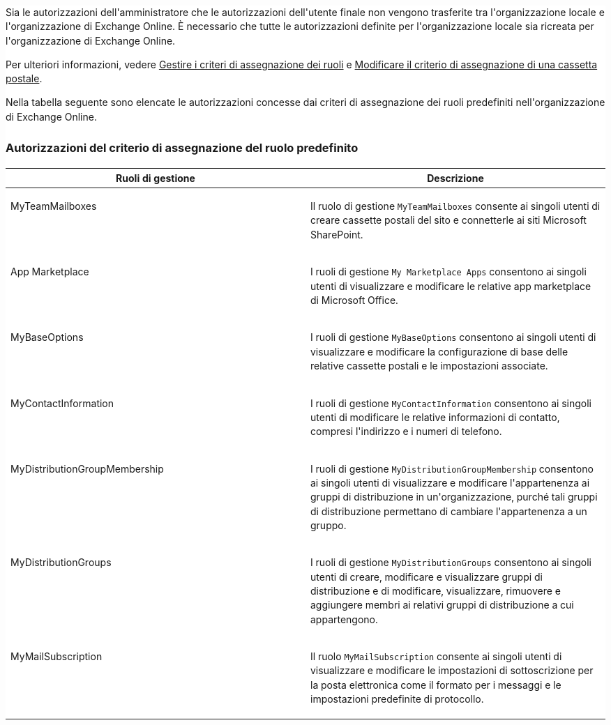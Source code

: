 Sia le autorizzazioni dell'amministratore che le autorizzazioni dell'utente finale non vengono trasferite tra l'organizzazione locale e l'organizzazione di Exchange Online. È necessario che tutte le autorizzazioni definite per l'organizzazione locale sia ricreata per l'organizzazione di Exchange Online.

Per ulteriori informazioni, vedere [Gestire i criteri di assegnazione dei ruoli](https://technet.microsoft.com/it-it/library/jj657511\(v=exchg.150\)) e [Modificare il criterio di assegnazione di una cassetta postale](https://technet.microsoft.com/it-it/library/dd638076\(v=exchg.150\)).

Nella tabella seguente sono elencate le autorizzazioni concesse dai criteri di assegnazione dei ruoli predefiniti nell'organizzazione di Exchange Online.

### Autorizzazioni del criterio di assegnazione del ruolo predefinito

<table>
<colgroup>
<col style="width: 50%" />
<col style="width: 50%" />
</colgroup>
<thead>
<tr class="header">
<th>Ruoli di gestione</th>
<th>Descrizione</th>
</tr>
</thead>
<tbody>
<tr class="odd">
<td><p>MyTeamMailboxes</p></td>
<td><p>Il ruolo di gestione <code>MyTeamMailboxes</code> consente ai singoli utenti di creare cassette postali del sito e connetterle ai siti Microsoft SharePoint.</p></td>
</tr>
<tr class="even">
<td><p>App Marketplace</p></td>
<td><p>I ruoli di gestione <code>My Marketplace Apps</code> consentono ai singoli utenti di visualizzare e modificare le relative app marketplace di Microsoft Office.</p></td>
</tr>
<tr class="odd">
<td><p>MyBaseOptions</p></td>
<td><p>I ruoli di gestione <code>MyBaseOptions</code> consentono ai singoli utenti di visualizzare e modificare la configurazione di base delle relative cassette postali e le impostazioni associate.</p></td>
</tr>
<tr class="even">
<td><p>MyContactInformation</p></td>
<td><p>I ruoli di gestione <code>MyContactInformation</code> consentono ai singoli utenti di modificare le relative informazioni di contatto, compresi l'indirizzo e i numeri di telefono.</p></td>
</tr>
<tr class="odd">
<td><p>MyDistributionGroupMembership</p></td>
<td><p>I ruoli di gestione <code>MyDistributionGroupMembership</code> consentono ai singoli utenti di visualizzare e modificare l'appartenenza ai gruppi di distribuzione in un'organizzazione, purché tali gruppi di distribuzione permettano di cambiare l'appartenenza a un gruppo.</p></td>
</tr>
<tr class="even">
<td><p>MyDistributionGroups</p></td>
<td><p>I ruoli di gestione <code>MyDistributionGroups</code> consentono ai singoli utenti di creare, modificare e visualizzare gruppi di distribuzione e di modificare, visualizzare, rimuovere e aggiungere membri ai relativi gruppi di distribuzione a cui appartengono.</p></td>
</tr>
<tr class="odd">
<td><p>MyMailSubscription</p></td>
<td><p>Il ruolo <code>MyMailSubscription</code> consente ai singoli utenti di visualizzare e modificare le impostazioni di sottoscrizione per la posta elettronica come il formato per i messaggi e le impostazioni predefinite di protocollo.</p></td>